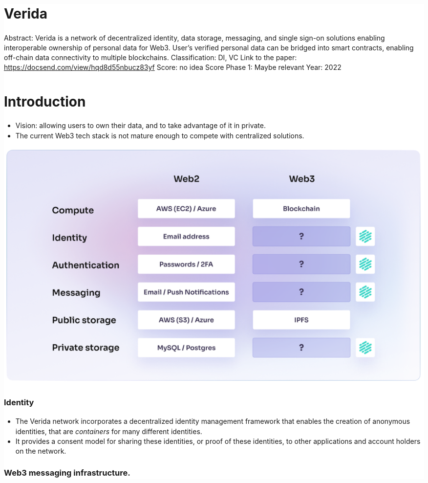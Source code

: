 # Verida

Abstract: Verida is a network of decentralized identity, data storage, messaging, and single sign-on solutions enabling interoperable ownership of personal data for Web3. User’s verified personal data can be bridged into smart contracts, enabling off-chain data connectivity to multiple blockchains.
Classification: DI, VC
Link to the paper: https://docsend.com/view/hqd8d55nbucz83yf
Score: no idea
Score Phase 1: Maybe relevant
Year: 2022

# Introduction

- Vision: allowing users to own their data, and to take advantage of it in private.
- The current Web3 tech stack is not mature enough to compete with centralized solutions.

![Untitled](Verida%20eaafa5e4964f4a75916e89df27930f47/Untitled.png)

### Identity

- The Verida network incorporates a decentralized identity management framework that enables the creation of anonymous identities, that are *containers* for many different identities.
- It provides a consent model for sharing these identities, or proof of these identities, to other applications and account holders on the network.

### Web3 messaging infrastructure.
